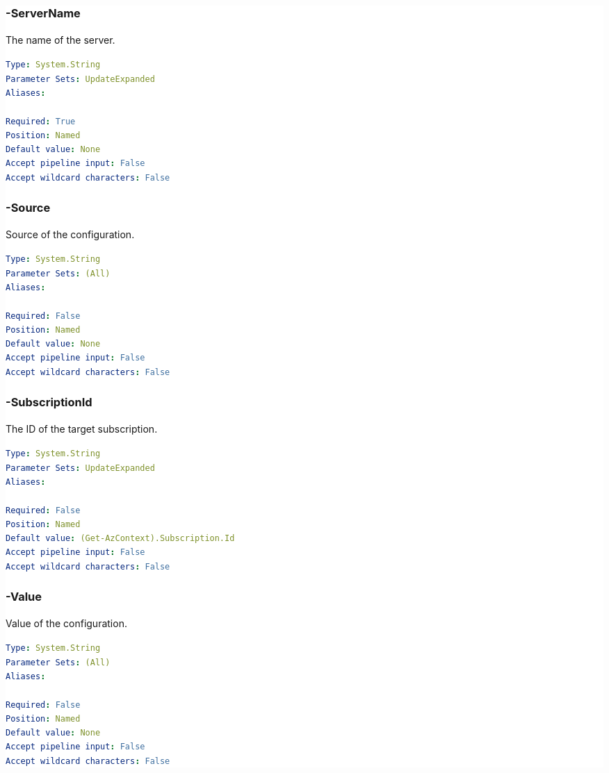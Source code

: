 ### -ServerName
The name of the server.

```yaml
Type: System.String
Parameter Sets: UpdateExpanded
Aliases:

Required: True
Position: Named
Default value: None
Accept pipeline input: False
Accept wildcard characters: False
```

### -Source
Source of the configuration.

```yaml
Type: System.String
Parameter Sets: (All)
Aliases:

Required: False
Position: Named
Default value: None
Accept pipeline input: False
Accept wildcard characters: False
```

### -SubscriptionId
The ID of the target subscription.

```yaml
Type: System.String
Parameter Sets: UpdateExpanded
Aliases:

Required: False
Position: Named
Default value: (Get-AzContext).Subscription.Id
Accept pipeline input: False
Accept wildcard characters: False
```

### -Value
Value of the configuration.

```yaml
Type: System.String
Parameter Sets: (All)
Aliases:

Required: False
Position: Named
Default value: None
Accept pipeline input: False
Accept wildcard characters: False
```
